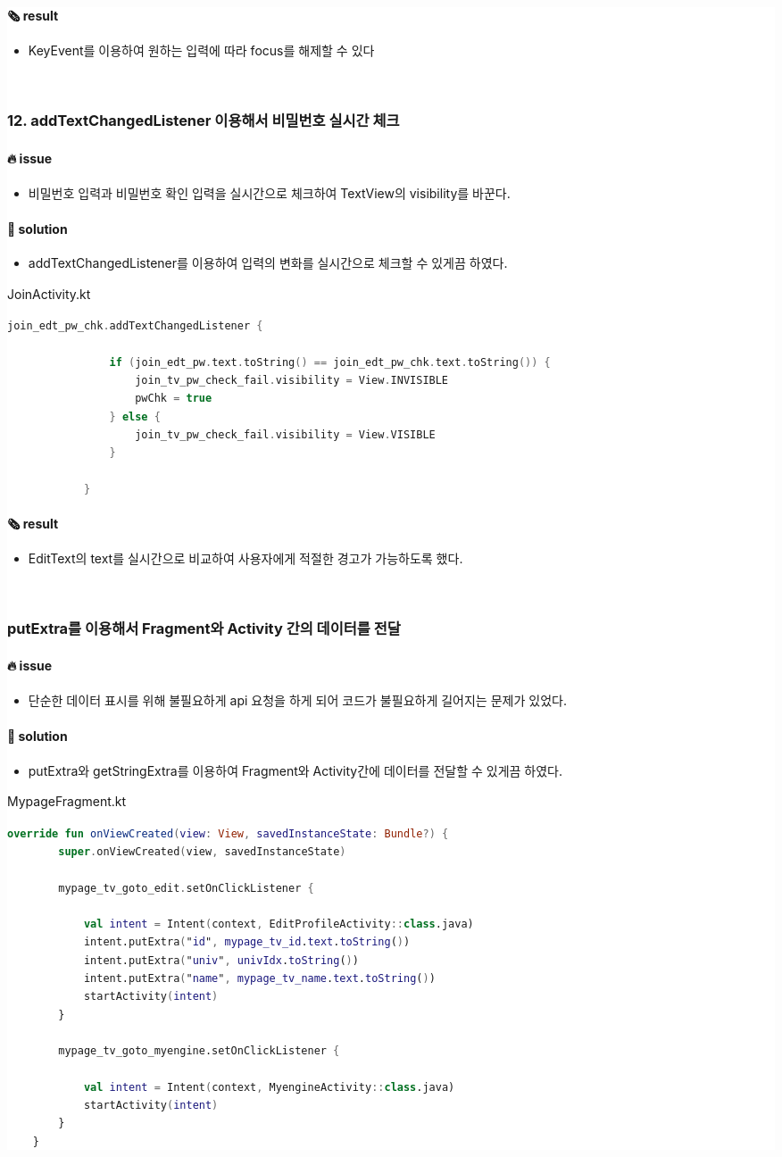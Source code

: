 #### 🗞 result

- KeyEvent를 이용하여 원하는 입력에 따라 focus를 해제할 수 있다

<br>

### 12. addTextChangedListener 이용해서 비밀번호 실시간 체크

#### 🔥 issue

- 비밀번호 입력과 비밀번호 확인 입력을 실시간으로 체크하여 TextView의 visibility를 바꾼다.

#### 📒 solution

- addTextChangedListener를 이용하여 입력의 변화를 실시간으로 체크할 수 있게끔 하였다.

JoinActivity.kt

```kotlin
join_edt_pw_chk.addTextChangedListener {

                if (join_edt_pw.text.toString() == join_edt_pw_chk.text.toString()) {
                    join_tv_pw_check_fail.visibility = View.INVISIBLE
                    pwChk = true
                } else {
                    join_tv_pw_check_fail.visibility = View.VISIBLE
                }

            }
```

#### 🗞 result

- EditText의 text를 실시간으로 비교하여 사용자에게 적절한 경고가 가능하도록 했다.

<br>

### putExtra를 이용해서 Fragment와 Activity 간의 데이터를 전달

#### 🔥 issue

- 단순한 데이터 표시를 위해 불필요하게 api 요청을 하게 되어 코드가 불필요하게 길어지는 문제가 있었다.

#### 📒 solution

- putExtra와 getStringExtra를 이용하여 Fragment와 Activity간에 데이터를 전달할 수 있게끔 하였다.

MypageFragment.kt

```kotlin
override fun onViewCreated(view: View, savedInstanceState: Bundle?) {
        super.onViewCreated(view, savedInstanceState)

        mypage_tv_goto_edit.setOnClickListener {

            val intent = Intent(context, EditProfileActivity::class.java)
            intent.putExtra("id", mypage_tv_id.text.toString())
            intent.putExtra("univ", univIdx.toString())
            intent.putExtra("name", mypage_tv_name.text.toString())
            startActivity(intent)
        }

        mypage_tv_goto_myengine.setOnClickListener {

            val intent = Intent(context, MyengineActivity::class.java)
            startActivity(intent)
        }
    }
```

